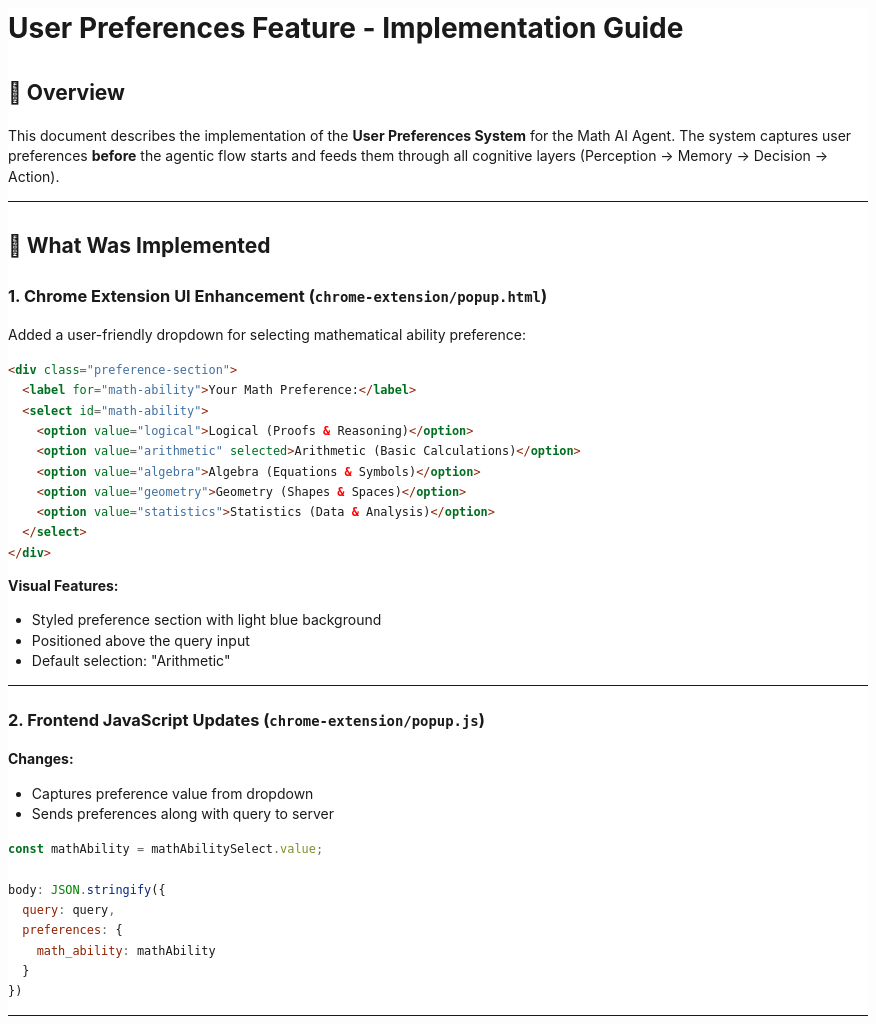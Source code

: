 # User Preferences Feature - Implementation Guide

## 🎯 Overview

This document describes the implementation of the **User Preferences System** for the Math AI Agent. The system captures user preferences **before** the agentic flow starts and feeds them through all cognitive layers (Perception → Memory → Decision → Action).

---

## 🚀 What Was Implemented

### 1. **Chrome Extension UI Enhancement** (`chrome-extension/popup.html`)

Added a user-friendly dropdown for selecting mathematical ability preference:

```html
<div class="preference-section">
  <label for="math-ability">Your Math Preference:</label>
  <select id="math-ability">
    <option value="logical">Logical (Proofs & Reasoning)</option>
    <option value="arithmetic" selected>Arithmetic (Basic Calculations)</option>
    <option value="algebra">Algebra (Equations & Symbols)</option>
    <option value="geometry">Geometry (Shapes & Spaces)</option>
    <option value="statistics">Statistics (Data & Analysis)</option>
  </select>
</div>
```

**Visual Features:**
- Styled preference section with light blue background
- Positioned above the query input
- Default selection: "Arithmetic"

---

### 2. **Frontend JavaScript Updates** (`chrome-extension/popup.js`)

**Changes:**
- Captures preference value from dropdown
- Sends preferences along with query to server

```javascript
const mathAbility = mathAbilitySelect.value;

body: JSON.stringify({ 
  query: query,
  preferences: {
    math_ability: mathAbility
  }
})
```

---